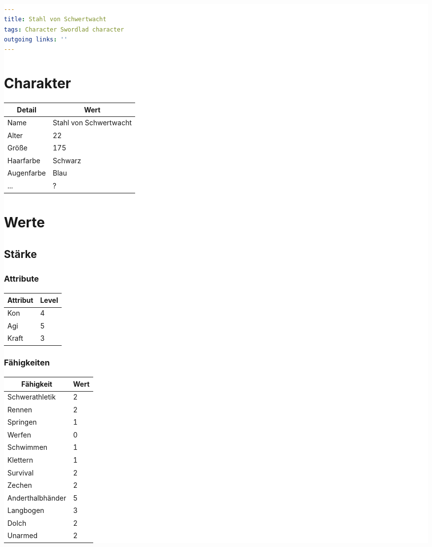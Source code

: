 ```yaml
---
title: Stahl von Schwertwacht  
tags: Character Swordlad character  
outgoing links: ''  
---
```

# Charakter

| Detail     | Wert                   |  
|------------|------------------------|  
| Name       | Stahl von Schwertwacht |  
| Alter      | 22                     |  
| Größe      | 175                    |  
| Haarfarbe  | Schwarz                |  
| Augenfarbe | Blau                   |  
| ...        | ?                      |  

# Werte

## Stärke

### Attribute

| Attribut | Level |  
|----------|-------|  
| Kon      | 4     |  
| Agi      | 5     |  
| Kraft    | 3     |  

### Fähigkeiten

| Fähigkeit        | Wert |  
|------------------|------|  
| Schwerathletik   | 2    |  
| Rennen           | 2    |  
| Springen         | 1    |  
| Werfen           | 0    |  
| Schwimmen        | 1    |  
| Klettern         | 1    |  
| Survival         | 2    |  
| Zechen           | 2    |  
| Anderthalbhänder | 5    |  
| Langbogen        | 3    |  
| Dolch            | 2    |  
| Unarmed          | 2    |  